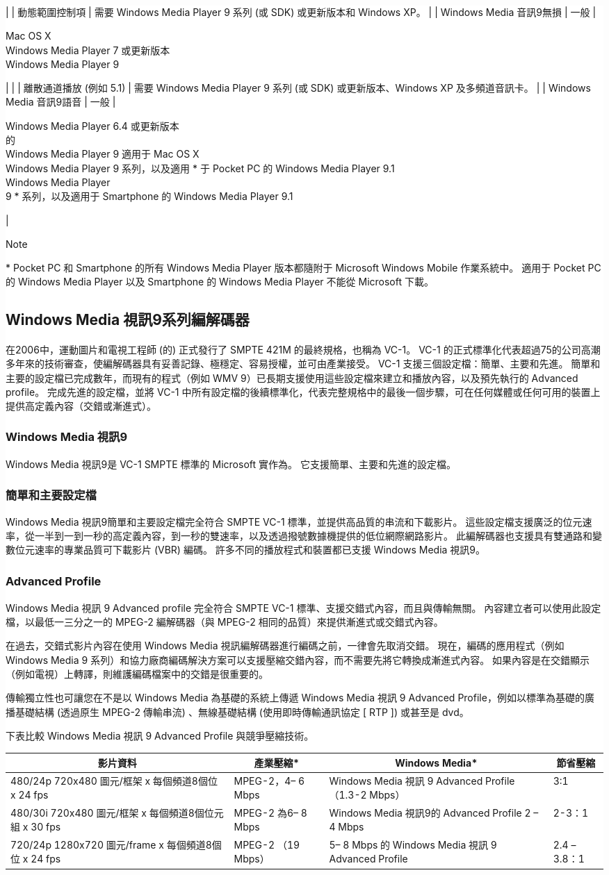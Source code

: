 |                                    | 動態範圍控制項                         | 需要 Windows Media Player 9 系列 (或 SDK) 或更新版本和 Windows XP。                                                                                                                                                                                                                                                                                                                                                                                                                                                     |
| Windows Media 音訊9無損     | 一般                                       | <dl> Mac OS X <dt>Windows Media Player 7 或更新版本</dt> <dt>Windows Media Player 9</dt> </dl>                                                                                                                                                                                                                                                                                                                          |
|                                    | 離散通道播放 (例如 5.1)  | 需要 Windows Media Player 9 系列 (或 SDK) 或更新版本、Windows XP 及多頻道音訊卡。                                                                                                                                                                                                                                                                                                                                                                                                                         |
| Windows Media 音訊9語音        | 一般                                       | <dl> <dt>Windows Media Player 6.4 或更新版本</dt>的<dt>Windows Media Player 9 適用于 Mac OS X</dt> <dt>Windows Media Player 9 系列，以及適用 \* 于 Pocket PC 的 Windows Media Player 9.1</dt> Windows Media Player <dt>9 \* 系列，以及適用于 Smartphone 的 Windows Media Player 9.1</dt> </dl>                                                       |



 

> [!Note]  
> \* Pocket PC 和 Smartphone 的所有 Windows Media Player 版本都隨附于 Microsoft Windows Mobile 作業系統中。 適用于 Pocket PC 的 Windows Media Player 以及 Smartphone 的 Windows Media Player 不能從 Microsoft 下載。

 

## <a name="windows-media-video-9-series-codecs"></a>Windows Media 視訊9系列編解碼器

在2006中，運動圖片和電視工程師 (的) 正式發行了 SMPTE 421M 的最終規格，也稱為 VC-1。 VC-1 的正式標準化代表超過75的公司高潮多年來的技術審查，使編解碼器具有妥善記錄、極穩定、容易授權，並可由產業接受。 VC-1 支援三個設定檔：簡單、主要和先進。 簡單和主要的設定檔已完成數年，而現有的程式（例如 WMV 9）已長期支援使用這些設定檔來建立和播放內容，以及預先執行的 Advanced profile。 完成先進的設定檔，並將 VC-1 中所有設定檔的後續標準化，代表完整規格中的最後一個步驟，可在任何媒體或任何可用的裝置上提供高定義內容（交錯或漸進式）。

### <a name="windows-media-video-9"></a>Windows Media 視訊9

Windows Media 視訊9是 VC-1 SMPTE 標準的 Microsoft 實作為。 它支援簡單、主要和先進的設定檔。

### <a name="simple-and-main-profiles"></a>簡單和主要設定檔

Windows Media 視訊9簡單和主要設定檔完全符合 SMPTE VC-1 標準，並提供高品質的串流和下載影片。 這些設定檔支援廣泛的位元速率，從一半到一到一秒的高定義內容，到一秒的雙速率，以及透過撥號數據機提供的低位網際網路影片。 此編解碼器也支援具有雙通路和變數位元速率的專業品質可下載影片 (VBR) 編碼。 許多不同的播放程式和裝置都已支援 Windows Media 視訊9。

### <a name="advanced-profile"></a>Advanced Profile

Windows Media 視訊 9 Advanced profile 完全符合 SMPTE VC-1 標準、支援交錯式內容，而且與傳輸無關。 內容建立者可以使用此設定檔，以最低一三分之一的 MPEG-2 編解碼器（與 MPEG-2 相同的品質）來提供漸進式或交錯式內容。

在過去，交錯式影片內容在使用 Windows Media 視訊編解碼器進行編碼之前，一律會先取消交錯。 現在，編碼的應用程式（例如 Windows Media 9 系列）和協力廠商編碼解決方案可以支援壓縮交錯內容，而不需要先將它轉換成漸進式內容。 如果內容是在交錯顯示（例如電視）上轉譯，則維護編碼檔案中的交錯是很重要的。

傳輸獨立性也可讓您在不是以 Windows Media 為基礎的系統上傳遞 Windows Media 視訊 9 Advanced Profile，例如以標準為基礎的廣播基礎結構 (透過原生 MPEG-2 傳輸串流) 、無線基礎結構 (使用即時傳輸通訊協定 \[ RTP \]) 或甚至是 dvd。

下表比較 Windows Media 視訊 9 Advanced Profile 與競爭壓縮技術。



| 影片資料                                                  | 產業壓縮\* | Windows Media\*                                      | 節省壓縮 |
|-------------------------------------------------------------|------------------------|------------------------------------------------------|---------------------|
| 480/24p 720x480 圖元/框架 x 每個頻道8個位 x 24 fps  | MPEG-2，4– 6 Mbps     | Windows Media 視訊 9 Advanced Profile （1.3-2 Mbps） | 3:1                 |
| 480/30i 720x480 圖元/框架 x 每個頻道8個位元組 x 30 fps  | MPEG-2 為6– 8 Mbps     | Windows Media 視訊9的 Advanced Profile 2 – 4 Mbps   | 2-3：1               |
| 720/24p 1280x720 圖元/frame x 每個頻道8個位 x 24 fps | MPEG-2 （19 Mbps）      | 5– 8 Mbps 的 Windows Media 視訊 9 Advanced Profile   | 2.4 –3.8：1           |


